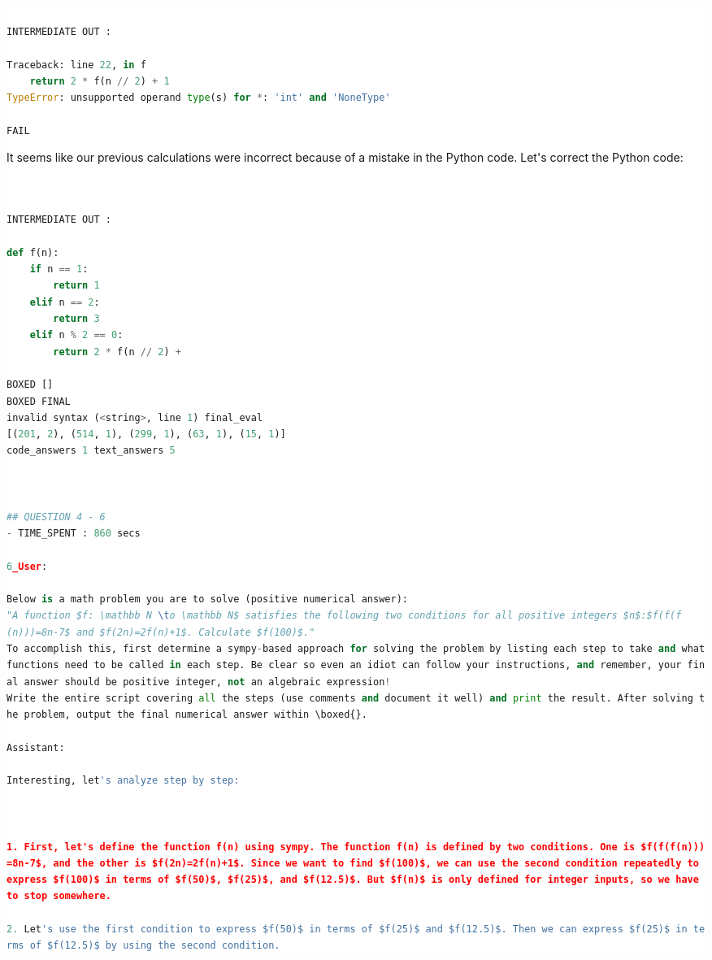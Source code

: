 ```python

INTERMEDIATE OUT :

Traceback: line 22, in f
    return 2 * f(n // 2) + 1
TypeError: unsupported operand type(s) for *: 'int' and 'NoneType'

FAIL

```
It seems like our previous calculations were incorrect because of a mistake in the Python code. Let's correct the Python code:

```python


INTERMEDIATE OUT :

def f(n):
    if n == 1:
        return 1
    elif n == 2:
        return 3
    elif n % 2 == 0:
        return 2 * f(n // 2) +

BOXED []
BOXED FINAL 
invalid syntax (<string>, line 1) final_eval
[(201, 2), (514, 1), (299, 1), (63, 1), (15, 1)]
code_answers 1 text_answers 5



## QUESTION 4 - 6 
- TIME_SPENT : 860 secs

6_User:

Below is a math problem you are to solve (positive numerical answer):
"A function $f: \mathbb N \to \mathbb N$ satisfies the following two conditions for all positive integers $n$:$f(f(f(n)))=8n-7$ and $f(2n)=2f(n)+1$. Calculate $f(100)$."
To accomplish this, first determine a sympy-based approach for solving the problem by listing each step to take and what functions need to be called in each step. Be clear so even an idiot can follow your instructions, and remember, your final answer should be positive integer, not an algebraic expression!
Write the entire script covering all the steps (use comments and document it well) and print the result. After solving the problem, output the final numerical answer within \boxed{}.

Assistant: 

Interesting, let's analyze step by step:



1. First, let's define the function f(n) using sympy. The function f(n) is defined by two conditions. One is $f(f(f(n)))=8n-7$, and the other is $f(2n)=2f(n)+1$. Since we want to find $f(100)$, we can use the second condition repeatedly to express $f(100)$ in terms of $f(50)$, $f(25)$, and $f(12.5)$. But $f(n)$ is only defined for integer inputs, so we have to stop somewhere.

2. Let's use the first condition to express $f(50)$ in terms of $f(25)$ and $f(12.5)$. Then we can express $f(25)$ in terms of $f(12.5)$ by using the second condition.

```